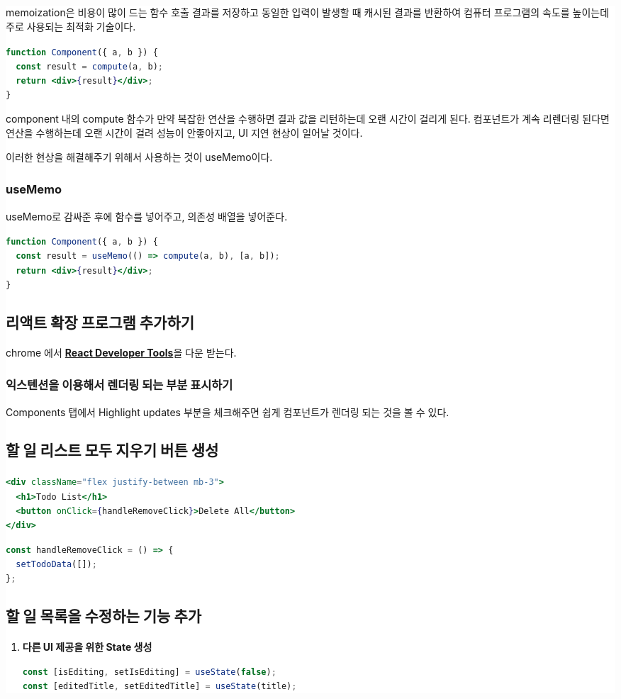 memoization은 비용이 많이 드는 함수 호출 결과를 저장하고 동일한 입력이 발생할 때 캐시된 결과를 반환하여 컴퓨터 프로그램의 속도를 높이는데 주로 사용되는 최적화 기술이다.

```jsx
function Component({ a, b }) {
  const result = compute(a, b);
  return <div>{result}</div>;
}
```

component 내의 compute 함수가 만약 복잡한 연산을 수행하면 결과 값을 리턴하는데 오랜 시간이 걸리게 된다. 컴포넌트가 계속 리렌더링 된다면 연산을 수행하는데 오랜 시간이 걸려 성능이 안좋아지고, UI 지연 현상이 일어날 것이다.

이러한 현상을 해결해주기 위해서 사용하는 것이 useMemo이다.

### useMemo

useMemo로 감싸준 후에 함수를 넣어주고, 의존성 배열을 넣어준다.

```jsx
function Component({ a, b }) {
  const result = useMemo(() => compute(a, b), [a, b]);
  return <div>{result}</div>;
}
```

## 리액트 확장 프로그램 추가하기

chrome 에서 [**React Developer Tools**](https://chromewebstore.google.com/detail/react-developer-tools/fmkadmapgofadopljbjfkapdkoienihi)을 다운 받는다.

### 익스텐션을 이용해서 렌더링 되는 부분 표시하기

Components 탭에서 Highlight updates 부분을 체크해주면 쉽게 컴포넌트가 렌더링 되는 것을 볼 수 있다.

## 할 일 리스트 모두 지우기 버튼 생성

```jsx
<div className="flex justify-between mb-3">
  <h1>Todo List</h1>
  <button onClick={handleRemoveClick}>Delete All</button>
</div>
```

```jsx
const handleRemoveClick = () => {
  setTodoData([]);
};
```

## 할 일 목록을 수정하는 기능 추가

1. **다른 UI 제공을 위한 State 생성**

   ```jsx
   const [isEditing, setIsEditing] = useState(false);
   const [editedTitle, setEditedTitle] = useState(title);
   ```
